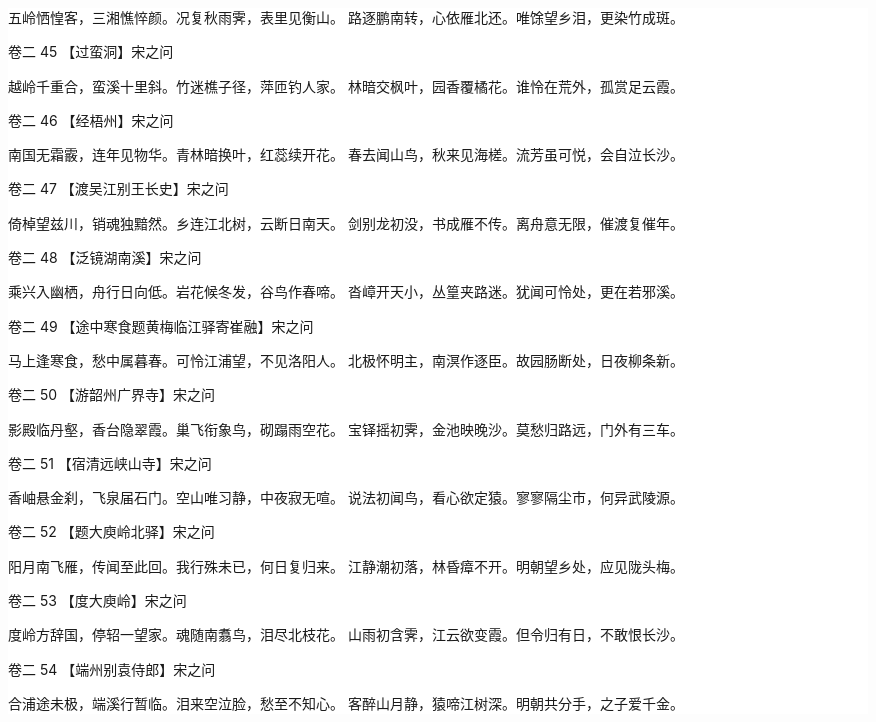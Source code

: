 五岭恓惶客，三湘憔悴颜。况复秋雨霁，表里见衡山。
路逐鹏南转，心依雁北还。唯馀望乡泪，更染竹成斑。 

   卷二   45 【过蛮洞】宋之问 

越岭千重合，蛮溪十里斜。竹迷樵子径，萍匝钓人家。
林暗交枫叶，园香覆橘花。谁怜在荒外，孤赏足云霞。



   卷二   46 【经梧州】宋之问 

南国无霜霰，连年见物华。青林暗换叶，红蕊续开花。
春去闻山鸟，秋来见海槎。流芳虽可悦，会自泣长沙。


   卷二   47 【渡吴江别王长史】宋之问 

倚棹望兹川，销魂独黯然。乡连江北树，云断日南天。
剑别龙初没，书成雁不传。离舟意无限，催渡复催年。



   卷二   48 【泛镜湖南溪】宋之问 

乘兴入幽栖，舟行日向低。岩花候冬发，谷鸟作春啼。
沓嶂开天小，丛篁夹路迷。犹闻可怜处，更在若邪溪。 

   卷二   49 【途中寒食题黄梅临江驿寄崔融】宋之问 

马上逢寒食，愁中属暮春。可怜江浦望，不见洛阳人。
北极怀明主，南溟作逐臣。故园肠断处，日夜柳条新。



   卷二   50 【游韶州广界寺】宋之问 

影殿临丹壑，香台隐翠霞。巢飞衔象鸟，砌蹋雨空花。
宝铎摇初霁，金池映晚沙。莫愁归路远，门外有三车。


   卷二   51 【宿清远峡山寺】宋之问 

香岫悬金刹，飞泉届石门。空山唯习静，中夜寂无喧。
说法初闻鸟，看心欲定猿。寥寥隔尘市，何异武陵源。



   卷二   52 【题大庾岭北驿】宋之问 

阳月南飞雁，传闻至此回。我行殊未已，何日复归来。
江静潮初落，林昏瘴不开。明朝望乡处，应见陇头梅。 

   卷二   53 【度大庾岭】宋之问 

度岭方辞国，停轺一望家。魂随南翥鸟，泪尽北枝花。
山雨初含霁，江云欲变霞。但令归有日，不敢恨长沙。



   卷二   54 【端州别袁侍郎】宋之问 

合浦途未极，端溪行暂临。泪来空泣脸，愁至不知心。
客醉山月静，猿啼江树深。明朝共分手，之子爱千金。

